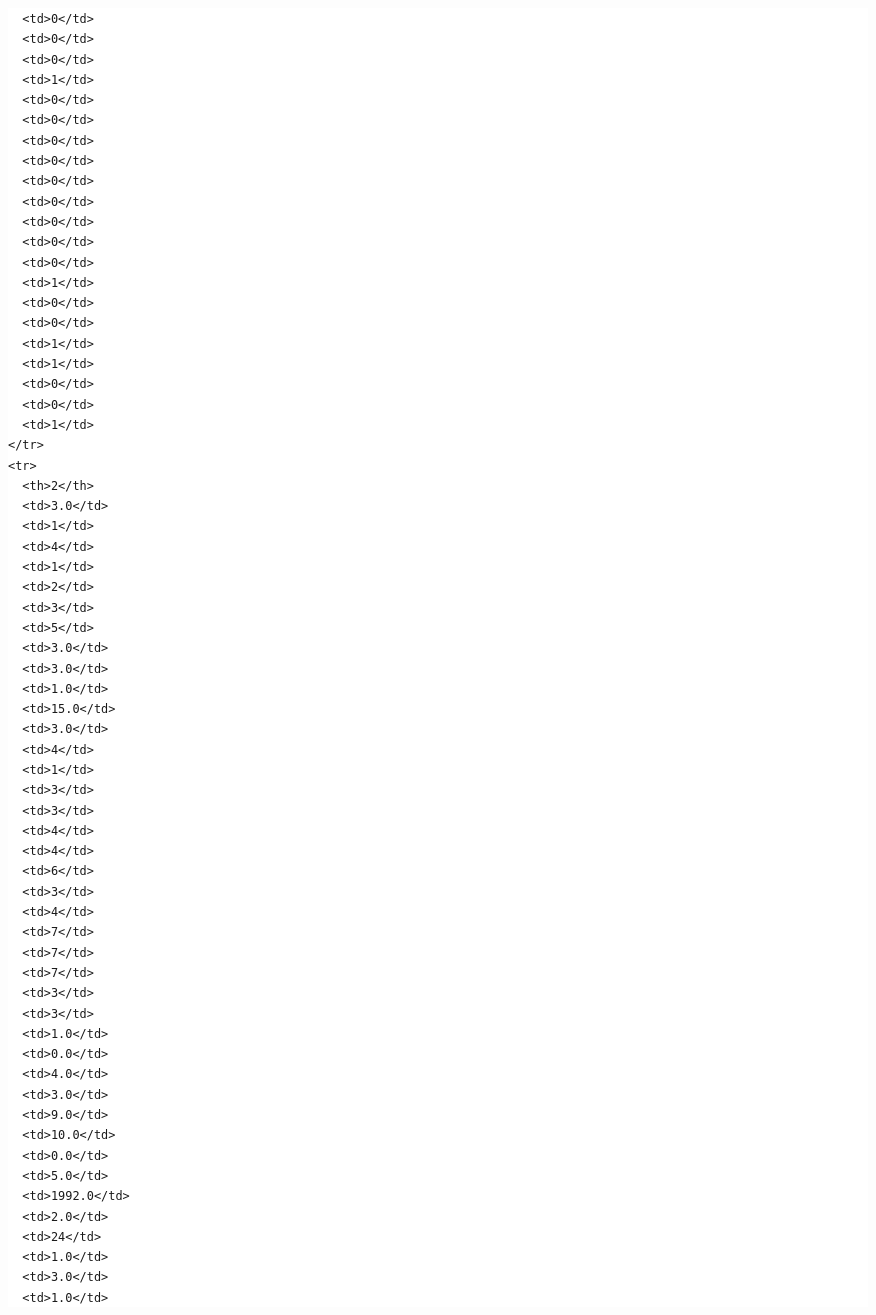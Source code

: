       <td>0</td>
      <td>0</td>
      <td>0</td>
      <td>1</td>
      <td>0</td>
      <td>0</td>
      <td>0</td>
      <td>0</td>
      <td>0</td>
      <td>0</td>
      <td>0</td>
      <td>0</td>
      <td>0</td>
      <td>1</td>
      <td>0</td>
      <td>0</td>
      <td>1</td>
      <td>1</td>
      <td>0</td>
      <td>0</td>
      <td>1</td>
    </tr>
    <tr>
      <th>2</th>
      <td>3.0</td>
      <td>1</td>
      <td>4</td>
      <td>1</td>
      <td>2</td>
      <td>3</td>
      <td>5</td>
      <td>3.0</td>
      <td>3.0</td>
      <td>1.0</td>
      <td>15.0</td>
      <td>3.0</td>
      <td>4</td>
      <td>1</td>
      <td>3</td>
      <td>3</td>
      <td>4</td>
      <td>4</td>
      <td>6</td>
      <td>3</td>
      <td>4</td>
      <td>7</td>
      <td>7</td>
      <td>7</td>
      <td>3</td>
      <td>3</td>
      <td>1.0</td>
      <td>0.0</td>
      <td>4.0</td>
      <td>3.0</td>
      <td>9.0</td>
      <td>10.0</td>
      <td>0.0</td>
      <td>5.0</td>
      <td>1992.0</td>
      <td>2.0</td>
      <td>24</td>
      <td>1.0</td>
      <td>3.0</td>
      <td>1.0</td>